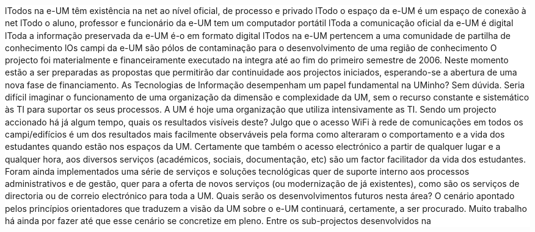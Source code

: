 lTodos na e-UM têm existência na net ao
nível oficial, de processo e privado
lTodo o espaço da e-UM é um espaço de
conexão à net
lTodo o aluno, professor e funcionário da
e-UM tem um computador portátil
lToda a comunicação oficial da e-UM é
digital
lToda a informação preservada da e-UM
é-o em formato digital
lTodos na e-UM pertencem a uma
comunidade de partilha de conhecimento
lOs campi da e-UM são pólos de
contaminação para o desenvolvimento de
uma região de conhecimento
O projecto foi materialmente e
financeiramente executado na integra até
ao fim do primeiro semestre de 2006.
Neste momento estão a ser preparadas as
propostas que permitirão dar continuidade
aos projectos iniciados, esperando-se a
abertura de uma nova fase de
financiamento.
As Tecnologias de Informação
desempenham um papel fundamental
na UMinho?
Sem dúvida. Seria difícil imaginar o
funcionamento de uma organização da
dimensão e complexidade da UM, sem o
recurso constante e sistemático às TI para
suportar os seus processos. A UM é hoje
uma organização que utiliza
intensivamente as TI.
Sendo um projecto accionado há já
algum tempo, quais os resultados
visíveis deste?
Julgo que o acesso WiFi à rede de
comunicações em todos os
campi/edifícios é um dos resultados mais
facilmente observáveis pela forma como
alteraram o comportamento e a vida dos
estudantes quando estão nos espaços da
UM. Certamente que também o acesso
electrónico a partir de qualquer lugar e a
qualquer hora, aos diversos serviços
(académicos, sociais, documentação, etc)
são um factor facilitador da vida dos
estudantes. Foram ainda implementados
uma série de serviços e soluções
tecnológicas quer de suporte interno aos
processos administrativos e de gestão,
quer para a oferta de novos serviços (ou
modernização de já existentes), como são
os serviços de directoria ou de correio
electrónico para toda a UM.
Quais serão os desenvolvimentos
futuros nesta área?
O cenário apontado pelos princípios
orientadores que traduzem a visão da UM
sobre o e-UM continuará, certamente, a
ser procurado. Muito trabalho há ainda por
fazer até que esse cenário se concretize
em pleno.
Entre os sub-projectos desenvolvidos na